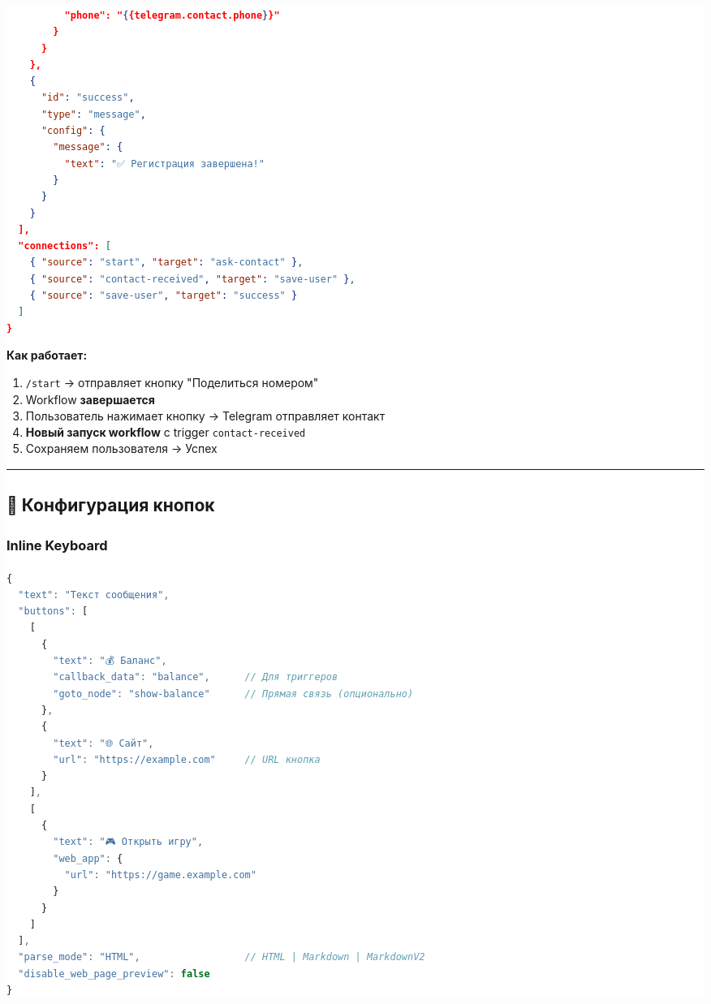 ```json
          "phone": "{{telegram.contact.phone}}"
        }
      }
    },
    {
      "id": "success",
      "type": "message",
      "config": {
        "message": {
          "text": "✅ Регистрация завершена!"
        }
      }
    }
  ],
  "connections": [
    { "source": "start", "target": "ask-contact" },
    { "source": "contact-received", "target": "save-user" },
    { "source": "save-user", "target": "success" }
  ]
}
```

**Как работает:**
1. `/start` → отправляет кнопку "Поделиться номером"
2. Workflow **завершается**
3. Пользователь нажимает кнопку → Telegram отправляет контакт
4. **Новый запуск workflow** с trigger `contact-received`
5. Сохраняем пользователя → Успех

---

## 🔧 **Конфигурация кнопок**

### **Inline Keyboard**

```typescript
{
  "text": "Текст сообщения",
  "buttons": [
    [
      {
        "text": "💰 Баланс",
        "callback_data": "balance",      // Для триггеров
        "goto_node": "show-balance"      // Прямая связь (опционально)
      },
      {
        "text": "🌐 Сайт",
        "url": "https://example.com"     // URL кнопка
      }
    ],
    [
      {
        "text": "🎮 Открыть игру",
        "web_app": {
          "url": "https://game.example.com"
        }
      }
    ]
  ],
  "parse_mode": "HTML",                  // HTML | Markdown | MarkdownV2
  "disable_web_page_preview": false
}
```
